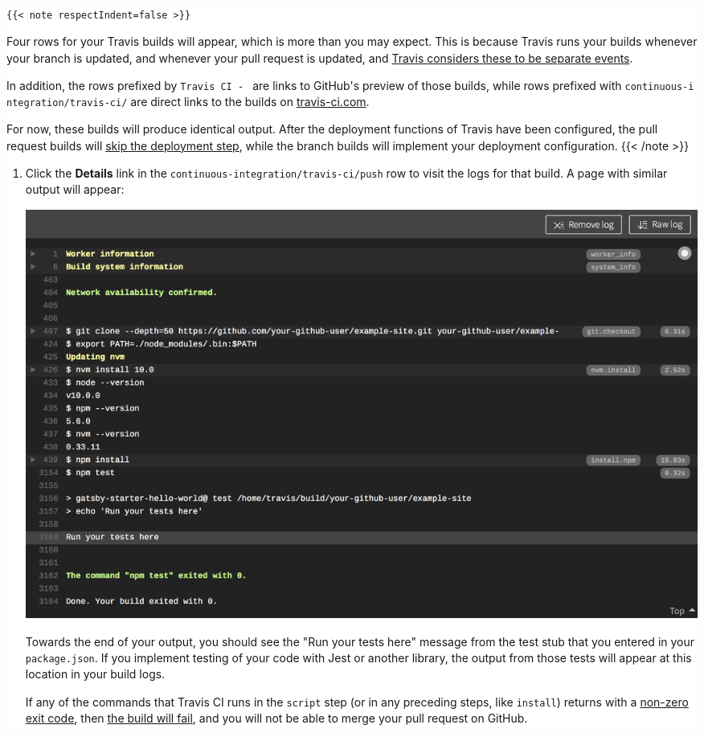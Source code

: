     {{< note respectIndent=false >}}
Four rows for your Travis builds will appear, which is more than you may expect. This is because Travis runs your builds whenever your branch is updated, and whenever your pull request is updated, and [Travis considers these to be separate events](https://docs.travis-ci.com/user/pull-requests/#double-builds-on-pull-requests).

In addition, the rows prefixed by `Travis CI - ` are links to GitHub's preview of those builds, while rows prefixed with `continuous-integration/travis-ci/` are direct links to the builds on [travis-ci.com](https://travis-ci.com/).

For now, these builds will produce identical output. After the deployment functions of Travis have been configured, the pull request builds will [skip the deployment step](https://docs.travis-ci.com/user/deployment#pull-requests), while the branch builds will implement your deployment configuration.
{{< /note >}}

1.  Click the **Details** link in the `continuous-integration/travis-ci/push` row to visit the logs for that build. A page with similar output will appear:

    ![Travis Build Logs - First Test](travis-test-log.png "Travis logs from first test build")

    Towards the end of your output, you should see the "Run your tests here" message from the test stub that you entered in your `package.json`. If you implement testing of your code with Jest or another library, the output from those tests will appear at this location in your build logs.

    If any of the commands that Travis CI runs in the `script` step (or in any preceding steps, like `install`) returns with a [non-zero exit code](https://www.gnu.org/software/bash/manual/html_node/Exit-Status.html), then [the build will fail](https://docs.travis-ci.com/user/customizing-the-build/#breaking-the-build), and you will not be able to merge your pull request on GitHub.
